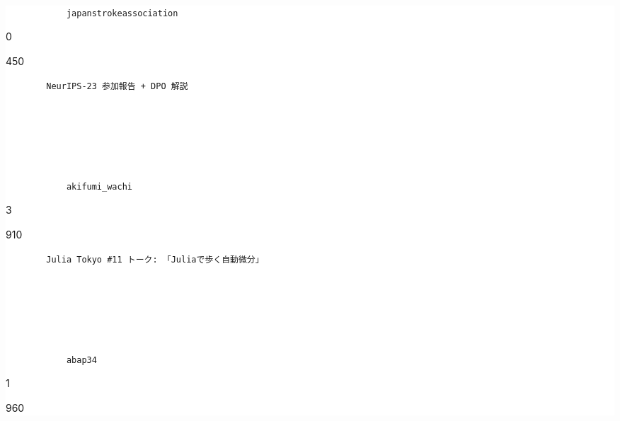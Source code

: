 



                japanstrokeassociation
              


 0
            

 450
















            NeurIPS-23 参加報告 + DPO 解説
          





                akifumi_wachi
              


 3
            

 910
















            Julia Tokyo #11 トーク: 「Juliaで歩く自動微分」
          





                abap34
              


 1
            

 960









